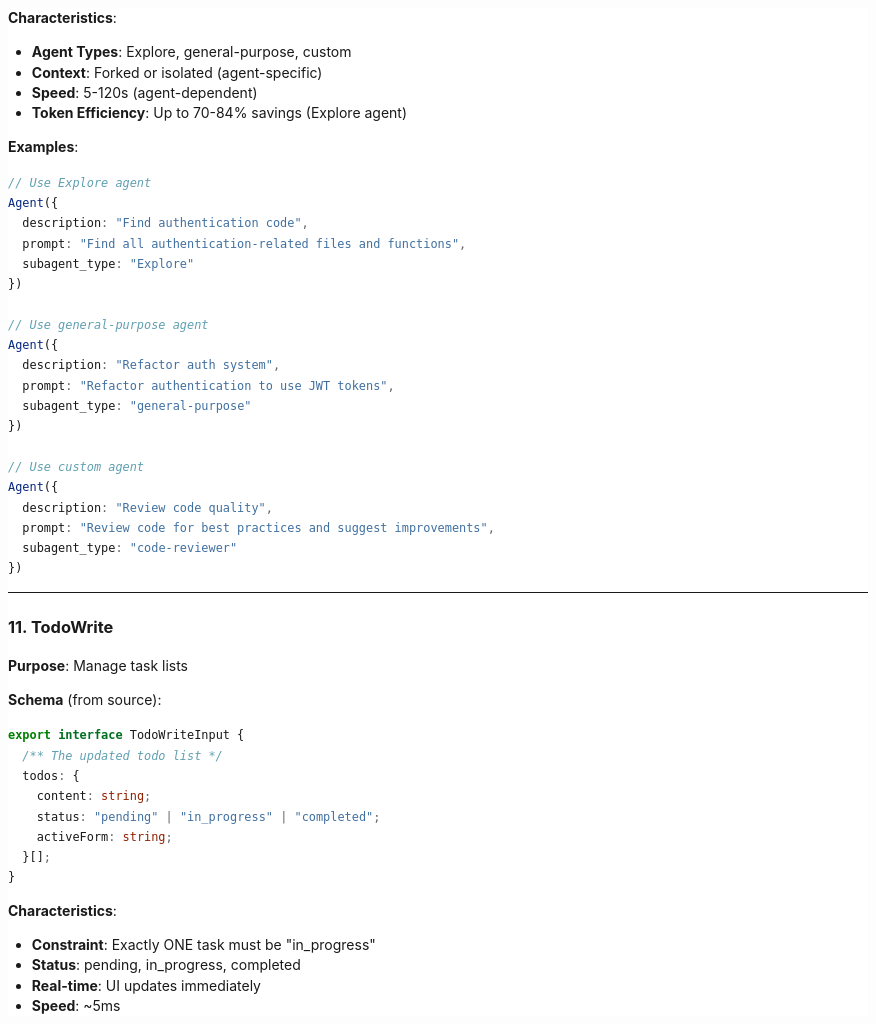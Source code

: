 **Characteristics**:
- **Agent Types**: Explore, general-purpose, custom
- **Context**: Forked or isolated (agent-specific)
- **Speed**: 5-120s (agent-dependent)
- **Token Efficiency**: Up to 70-84% savings (Explore agent)

**Examples**:
```typescript
// Use Explore agent
Agent({
  description: "Find authentication code",
  prompt: "Find all authentication-related files and functions",
  subagent_type: "Explore"
})

// Use general-purpose agent
Agent({
  description: "Refactor auth system",
  prompt: "Refactor authentication to use JWT tokens",
  subagent_type: "general-purpose"
})

// Use custom agent
Agent({
  description: "Review code quality",
  prompt: "Review code for best practices and suggest improvements",
  subagent_type: "code-reviewer"
})
```

---

### 11. TodoWrite

**Purpose**: Manage task lists

**Schema** (from source):
```typescript
export interface TodoWriteInput {
  /** The updated todo list */
  todos: {
    content: string;
    status: "pending" | "in_progress" | "completed";
    activeForm: string;
  }[];
}
```

**Characteristics**:
- **Constraint**: Exactly ONE task must be "in_progress"
- **Status**: pending, in_progress, completed
- **Real-time**: UI updates immediately
- **Speed**: ~5ms
